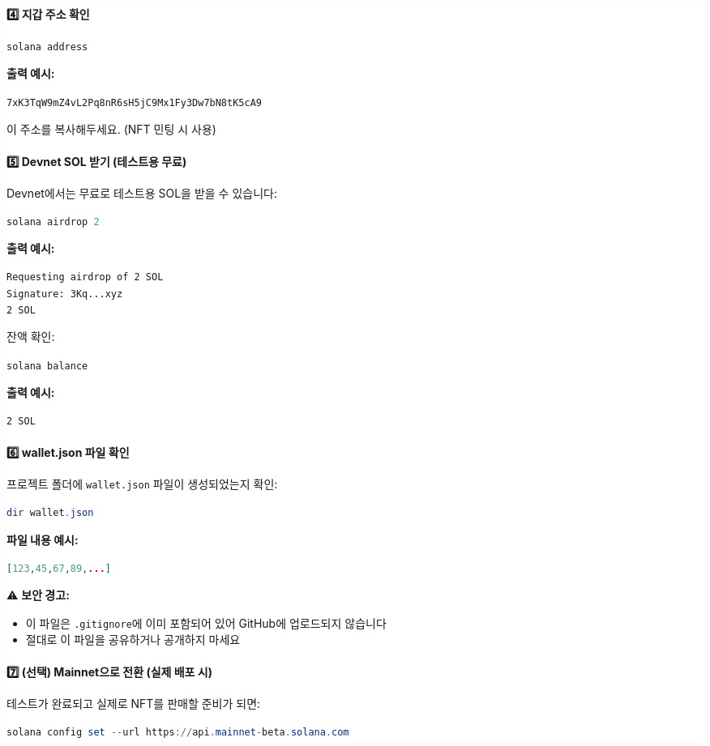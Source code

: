 #### 4️⃣ 지갑 주소 확인

```powershell
solana address
```

**출력 예시:**
```
7xK3TqW9mZ4vL2Pq8nR6sH5jC9Mx1Fy3Dw7bN8tK5cA9
```

이 주소를 복사해두세요. (NFT 민팅 시 사용)

#### 5️⃣ Devnet SOL 받기 (테스트용 무료)

Devnet에서는 무료로 테스트용 SOL을 받을 수 있습니다:

```powershell
solana airdrop 2
```

**출력 예시:**
```
Requesting airdrop of 2 SOL
Signature: 3Kq...xyz
2 SOL
```

잔액 확인:

```powershell
solana balance
```

**출력 예시:**
```
2 SOL
```

#### 6️⃣ wallet.json 파일 확인

프로젝트 폴더에 `wallet.json` 파일이 생성되었는지 확인:

```powershell
dir wallet.json
```

**파일 내용 예시:**
```json
[123,45,67,89,...]
```

⚠️ **보안 경고:**
- 이 파일은 `.gitignore`에 이미 포함되어 있어 GitHub에 업로드되지 않습니다
- 절대로 이 파일을 공유하거나 공개하지 마세요

#### 7️⃣ (선택) Mainnet으로 전환 (실제 배포 시)

테스트가 완료되고 실제로 NFT를 판매할 준비가 되면:

```powershell
solana config set --url https://api.mainnet-beta.solana.com
```
